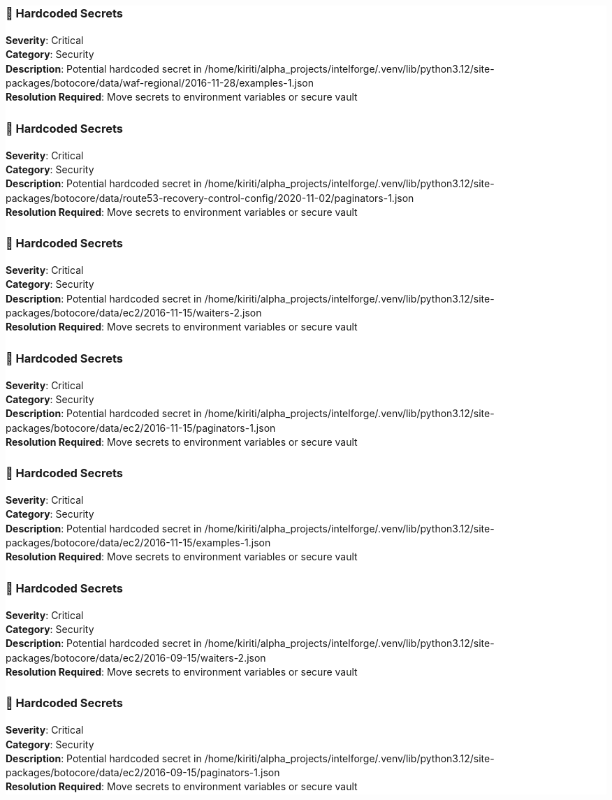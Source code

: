 ### 🔴 Hardcoded Secrets

**Severity**: Critical  
**Category**: Security  
**Description**: Potential hardcoded secret in /home/kiriti/alpha_projects/intelforge/.venv/lib/python3.12/site-packages/botocore/data/waf-regional/2016-11-28/examples-1.json  
**Resolution Required**: Move secrets to environment variables or secure vault  

### 🔴 Hardcoded Secrets

**Severity**: Critical  
**Category**: Security  
**Description**: Potential hardcoded secret in /home/kiriti/alpha_projects/intelforge/.venv/lib/python3.12/site-packages/botocore/data/route53-recovery-control-config/2020-11-02/paginators-1.json  
**Resolution Required**: Move secrets to environment variables or secure vault  

### 🔴 Hardcoded Secrets

**Severity**: Critical  
**Category**: Security  
**Description**: Potential hardcoded secret in /home/kiriti/alpha_projects/intelforge/.venv/lib/python3.12/site-packages/botocore/data/ec2/2016-11-15/waiters-2.json  
**Resolution Required**: Move secrets to environment variables or secure vault  

### 🔴 Hardcoded Secrets

**Severity**: Critical  
**Category**: Security  
**Description**: Potential hardcoded secret in /home/kiriti/alpha_projects/intelforge/.venv/lib/python3.12/site-packages/botocore/data/ec2/2016-11-15/paginators-1.json  
**Resolution Required**: Move secrets to environment variables or secure vault  

### 🔴 Hardcoded Secrets

**Severity**: Critical  
**Category**: Security  
**Description**: Potential hardcoded secret in /home/kiriti/alpha_projects/intelforge/.venv/lib/python3.12/site-packages/botocore/data/ec2/2016-11-15/examples-1.json  
**Resolution Required**: Move secrets to environment variables or secure vault  

### 🔴 Hardcoded Secrets

**Severity**: Critical  
**Category**: Security  
**Description**: Potential hardcoded secret in /home/kiriti/alpha_projects/intelforge/.venv/lib/python3.12/site-packages/botocore/data/ec2/2016-09-15/waiters-2.json  
**Resolution Required**: Move secrets to environment variables or secure vault  

### 🔴 Hardcoded Secrets

**Severity**: Critical  
**Category**: Security  
**Description**: Potential hardcoded secret in /home/kiriti/alpha_projects/intelforge/.venv/lib/python3.12/site-packages/botocore/data/ec2/2016-09-15/paginators-1.json  
**Resolution Required**: Move secrets to environment variables or secure vault  
